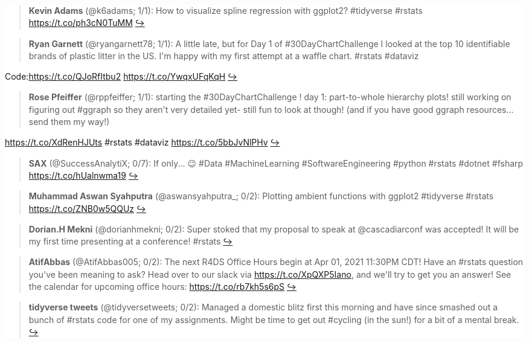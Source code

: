 


> **Kevin Adams** (@k6adams; 1/1): How to visualize spline regression with ggplot2? #tidyverse #rstats https://t.co/ph3cN0TuMM  [&#8618;](https://twitter.com/dataandme/status/1377780443324502017)




> **Ryan Garnett** (@ryangarnett78; 1/1): A little late, but for Day 1 of #30DayChartChallenge I looked at the top 10 identifiable brands of plastic litter in the US. I'm happy with my first attempt at a waffle chart. #rstats #dataviz 
>
Code:https://t.co/QJoRfItbu2 https://t.co/YwqxUFqKqH  [&#8618;](https://twitter.com/dataandme/status/1377839573145956352)




> **Rose Pfeiffer** (@rppfeiffer; 1/1): starting the #30DayChartChallenge !
day 1: part-to-whole
hierarchy plots!
still working on figuring out #ggraph so they aren't very detailed yet- still fun to look at though! 
(and if you have good ggraph resources... send them my way!)
>
https://t.co/XdRenHJUts
#rstats #dataviz https://t.co/5bbJvNlPHv  [&#8618;](https://twitter.com/dataandme/status/1377819066954444802)




> **SAX** (@SuccessAnalytiX; 0/7): If only... 😉 #Data #MachineLearning #SoftwareEngineering #python #rstats #dotnet #fsharp https://t.co/hUalnwma19  [&#8618;](https://twitter.com/dataandme/status/1377855587271069696)




> **Muhammad Aswan Syahputra** (@aswansyahputra_; 0/2): Plotting ambient functions with ggplot2 #tidyverse #rstats https://t.co/ZNB0w5QQUz  [&#8618;](https://twitter.com/dataandme/status/1377784236862750720)




> **Dorian.H Mekni** (@dorianhmekni; 0/2): Super stoked that my proposal to speak at @cascadiarconf was accepted! It will be my first time presenting at a conference! #rstats  [&#8618;](https://twitter.com/dataandme/status/1377847518919225345)




> **AtifAbbas** (@AtifAbbas005; 0/2): The next R4DS Office Hours begin at Apr 01, 2021 11:30PM CDT! Have an #rstats question you've been meaning to ask? Head over to our slack via https://t.co/XpQXP5Iano, and we'll try to get you an answer! See the calendar for upcoming office hours: https://t.co/rb7kh5s6pS  [&#8618;](https://twitter.com/dataandme/status/1377834613024952321)




> **tidyverse tweets** (@tidyversetweets; 0/2): Managed a domestic blitz first this morning and have since smashed out a bunch of #rstats code for one of my assignments. Might be time to get out #cycling (in the sun!) for a bit of a mental break.  [&#8618;](https://twitter.com/dataandme/status/1377790749689872385)
